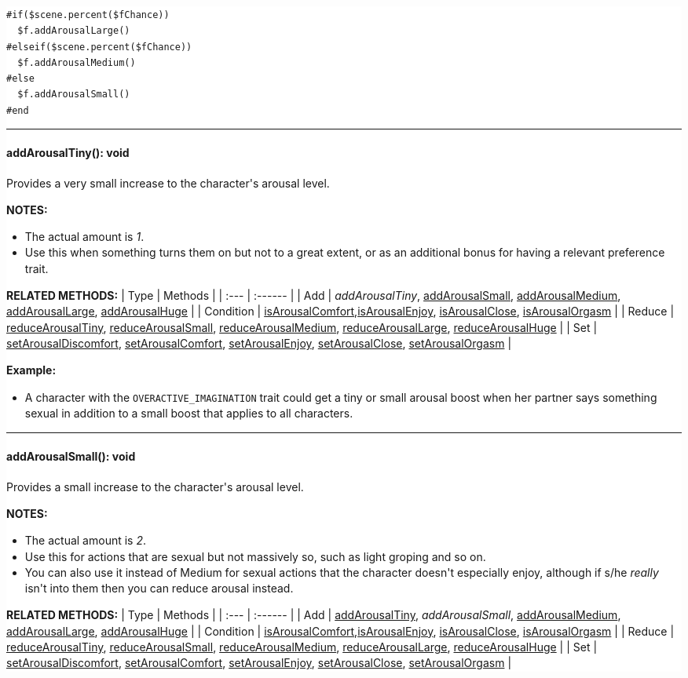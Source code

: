 ```Velocity 
#if($scene.percent($fChance))
  $f.addArousalLarge()
#elseif($scene.percent($fChance))
  $f.addArousalMedium()
#else
  $f.addArousalSmall()
#end
```

----
#### addArousalTiny(): void

Provides a very small increase to the character's arousal level.

**NOTES:**
- The actual amount is *1*.
- Use this when something turns them on but not to a great extent, or as an additional bonus for having a relevant preference trait.

**RELATED METHODS:**
| Type | Methods |
| :--- | :------ |
| Add | *addArousalTiny*, [addArousalSmall](#addarousalsmall-void), [addArousalMedium](#addarousalmedium-void), [addArousalLarge](#addarousallarge-void), [addArousalHuge](#addarousalhuge-void) |
| Condition | [isArousalComfort](#isarousalcomfort-void),[isArousalEnjoy](#isarousalenjoy-void), [isArousalClose](#isarousalclose-void),  [isArousalOrgasm](#isarousalorgasm-void) |
| Reduce | [reduceArousalTiny](#reducearousaltiny-void), [reduceArousalSmall](#reducearousalsmall-void), [reduceArousalMedium](#reducearousalmedium-void), [reduceArousalLarge](#reducearousallarge-void), [reduceArousalHuge](#reducearousalhuge-void) | 
| Set | [setArousalDiscomfort](#setarousaldiscomfort-void), [setArousalComfort](#setarousalcomfort-void), [setArousalEnjoy](#setarousalenjoy-void), [setArousalClose](#setarousalclose-void), [setArousalOrgasm](#setarousalorgasm-void) |

**Example:**
- A character with the `OVERACTIVE_IMAGINATION` trait could get a tiny or small arousal boost when her partner says something sexual in addition to a small boost that applies to all characters.

----
#### addArousalSmall(): void

Provides a small increase to the character's arousal level.

**NOTES:**
- The actual amount is *2*.
- Use this for actions that are sexual but not massively so, such as light groping and so on.
- You can also use it instead of Medium for sexual actions that the character doesn't especially enjoy, although if s/he *really* isn't into them then you can reduce arousal instead.

**RELATED METHODS:**
| Type | Methods |
| :--- | :------ |
| Add | [addArousalTiny](#addarousaltiny-void), *addArousalSmall*, [addArousalMedium](#addarousalmedium-void), [addArousalLarge](#addarousallarge-void), [addArousalHuge](#addarousalhuge-void) |
| Condition | [isArousalComfort](#isarousalcomfort-void),[isArousalEnjoy](#isarousalenjoy-void), [isArousalClose](#isarousalclose-void),  [isArousalOrgasm](#isarousalorgasm-void) |
| Reduce | [reduceArousalTiny](#reducearousaltiny-void), [reduceArousalSmall](#reducearousalsmall-void), [reduceArousalMedium](#reducearousalmedium-void), [reduceArousalLarge](#reducearousallarge-void), [reduceArousalHuge](#reducearousalhuge-void) | 
| Set | [setArousalDiscomfort](#setarousaldiscomfort-void), [setArousalComfort](#setarousalcomfort-void), [setArousalEnjoy](#setarousalenjoy-void), [setArousalClose](#setarousalclose-void), [setArousalOrgasm](#setarousalorgasm-void) |
